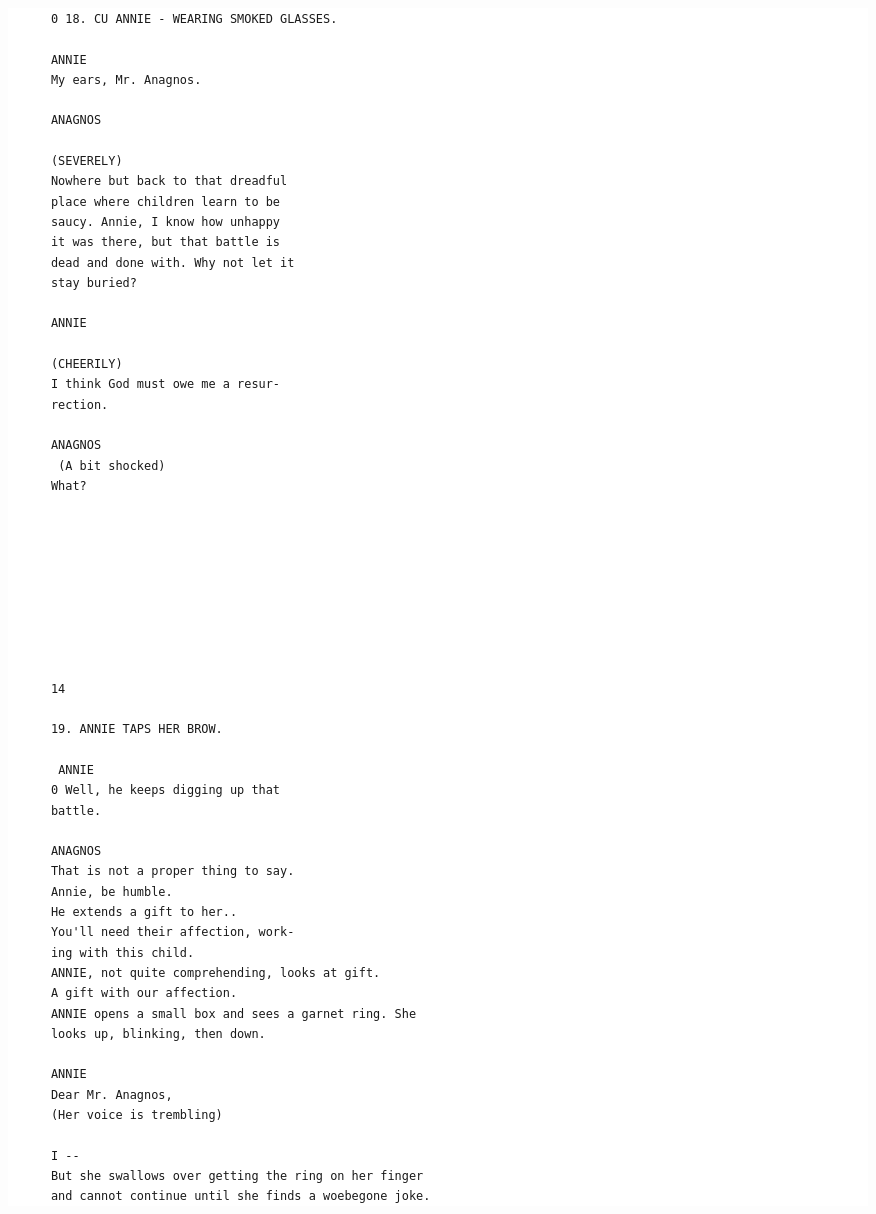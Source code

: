           0 18. CU ANNIE - WEARING SMOKED GLASSES.

          ANNIE
          My ears, Mr. Anagnos.

          ANAGNOS

          (SEVERELY)
          Nowhere but back to that dreadful
          place where children learn to be
          saucy. Annie, I know how unhappy
          it was there, but that battle is
          dead and done with. Why not let it
          stay buried?

          ANNIE

          (CHEERILY)
          I think God must owe me a resur-
          rection.

          ANAGNOS
           (A bit shocked)
          What?

          

          

          

          

          14

          19. ANNIE TAPS HER BROW.

           ANNIE
          0 Well, he keeps digging up that
          battle.

          ANAGNOS
          That is not a proper thing to say.
          Annie, be humble.
          He extends a gift to her..
          You'll need their affection, work-
          ing with this child.
          ANNIE, not quite comprehending, looks at gift.
          A gift with our affection.
          ANNIE opens a small box and sees a garnet ring. She
          looks up, blinking, then down.

          ANNIE
          Dear Mr. Anagnos,
          (Her voice is trembling)

          I --
          But she swallows over getting the ring on her finger
          and cannot continue until she finds a woebegone joke.
